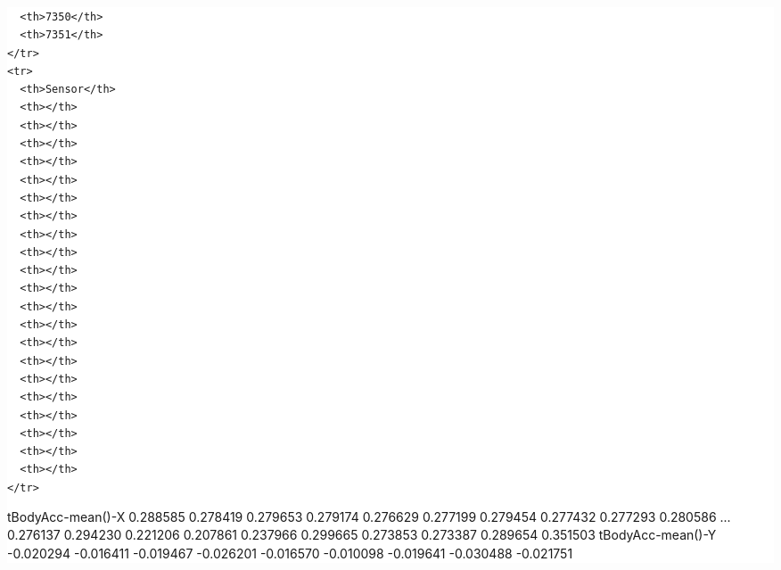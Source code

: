       <th>7350</th>
      <th>7351</th>
    </tr>
    <tr>
      <th>Sensor</th>
      <th></th>
      <th></th>
      <th></th>
      <th></th>
      <th></th>
      <th></th>
      <th></th>
      <th></th>
      <th></th>
      <th></th>
      <th></th>
      <th></th>
      <th></th>
      <th></th>
      <th></th>
      <th></th>
      <th></th>
      <th></th>
      <th></th>
      <th></th>
      <th></th>
    </tr>
  </thead>
  <tbody>
    <tr>
      <td>tBodyAcc-mean()-X</td>
      <td>0.288585</td>
      <td>0.278419</td>
      <td>0.279653</td>
      <td>0.279174</td>
      <td>0.276629</td>
      <td>0.277199</td>
      <td>0.279454</td>
      <td>0.277432</td>
      <td>0.277293</td>
      <td>0.280586</td>
      <td>...</td>
      <td>0.276137</td>
      <td>0.294230</td>
      <td>0.221206</td>
      <td>0.207861</td>
      <td>0.237966</td>
      <td>0.299665</td>
      <td>0.273853</td>
      <td>0.273387</td>
      <td>0.289654</td>
      <td>0.351503</td>
    </tr>
    <tr>
      <td>tBodyAcc-mean()-Y</td>
      <td>-0.020294</td>
      <td>-0.016411</td>
      <td>-0.019467</td>
      <td>-0.026201</td>
      <td>-0.016570</td>
      <td>-0.010098</td>
      <td>-0.019641</td>
      <td>-0.030488</td>
      <td>-0.021751</td>